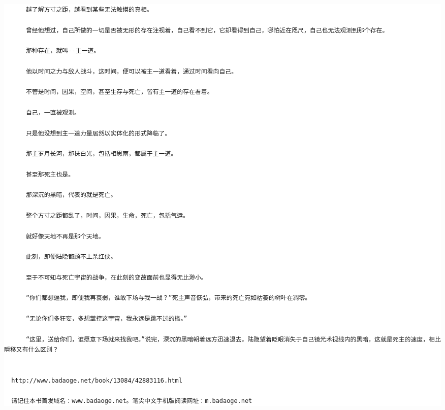           越了解方寸之距，越看到某些无法触摸的真相。
      
          曾经他想过，自己所做的一切是否被无形的存在注视着，自己看不到它，它却看得到自己，哪怕近在咫尺，自己也无法观测到那个存在。
      
          那种存在，就叫--主一道。
      
          他以时间之力与敌人战斗，这时间，便可以被主一道看着，通过时间看向自己。
      
          不管是时间，因果，空间，甚至生存与死亡，皆有主一道的存在看着。
      
          自己，一直被观测。
      
          只是他没想到主一道力量居然以实体化的形式降临了。
      
          那主岁月长河，那抹白光，包括相思雨，都属于主一道。
      
          甚至那死主也是。
      
          那深沉的黑暗，代表的就是死亡。
      
          整个方寸之距都乱了，时间，因果，生命，死亡，包括气运。
      
          就好像天地不再是那个天地。
      
          此刻，即便陆隐都顾不上杀红侠。
      
          至于不可知与死亡宇宙的战争，在此刻的变故面前也显得无比渺小。
      
          “你们都想逼我，即便我再衰弱，谁敢下场与我一战？”死主声音恢弘，带来的死亡宛如枯萎的树叶在凋零。
      
          “无论你们多狂妄，多想掌控这宇宙，我永远是跳不过的槛。”
      
          “这里，送给你们，谁愿意下场就来找我吧。”说完，深沉的黑暗朝着远方迅速退去。陆隐望着眨眼消失于自己镜光术视线内的黑暗，这就是死主的速度，相比瞬移又有什么区别？
      
      
      http://www.badaoge.net/book/13084/42883116.html
      
      请记住本书首发域名：www.badaoge.net。笔尖中文手机版阅读网址：m.badaoge.net